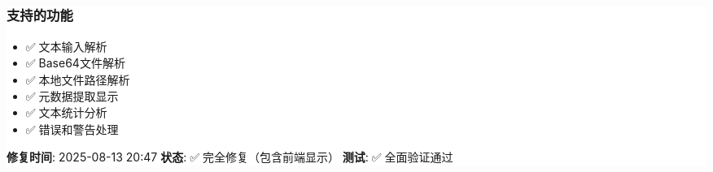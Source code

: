 ### 支持的功能
- ✅ 文本输入解析
- ✅ Base64文件解析
- ✅ 本地文件路径解析
- ✅ 元数据提取显示
- ✅ 文本统计分析
- ✅ 错误和警告处理

**修复时间**: 2025-08-13 20:47
**状态**: ✅ 完全修复（包含前端显示）
**测试**: ✅ 全面验证通过
